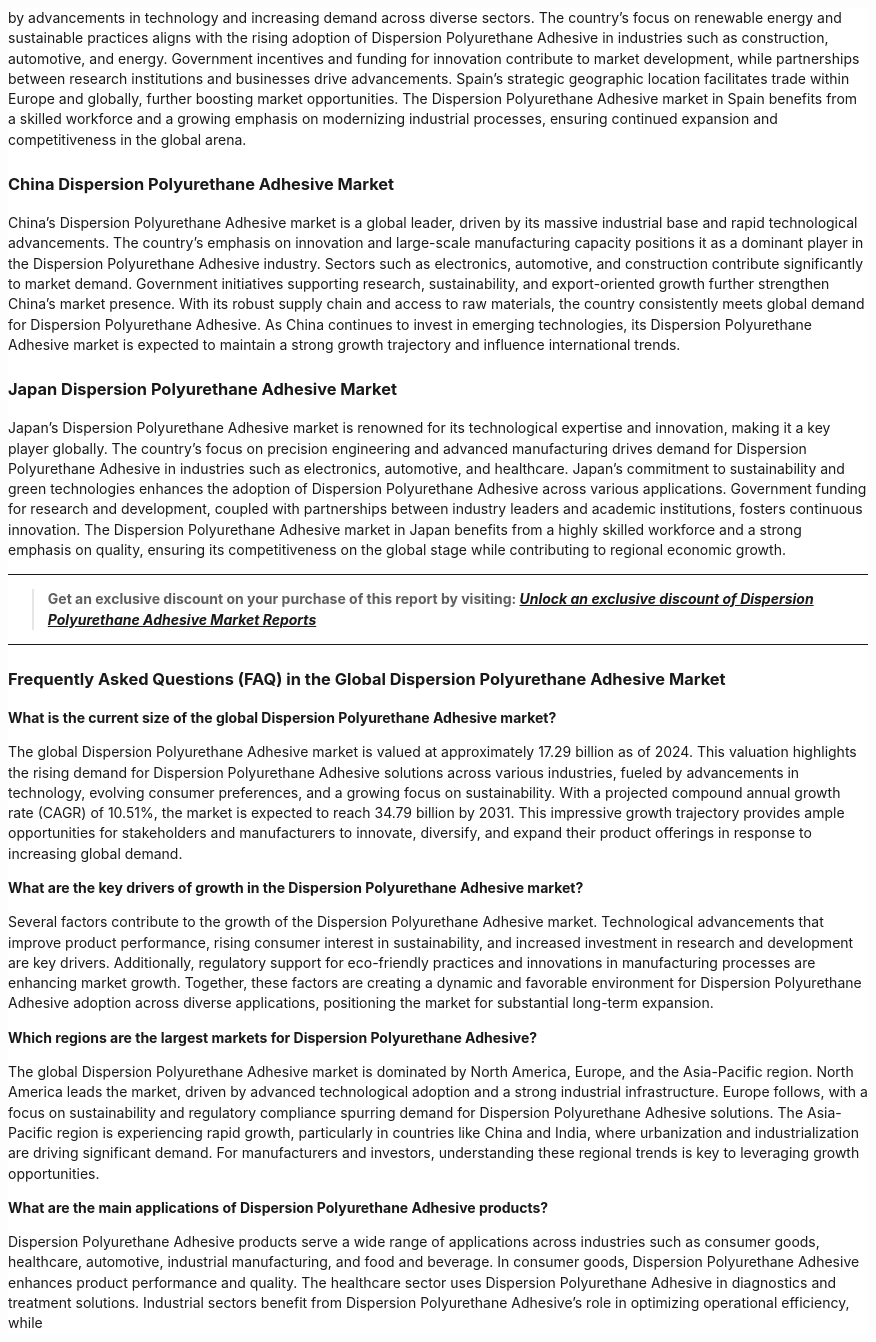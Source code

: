 by advancements in technology and increasing demand across diverse sectors. The country&rsquo;s focus on renewable energy and sustainable practices aligns with the rising adoption of Dispersion Polyurethane Adhesive in industries such as construction, automotive, and energy. Government incentives and funding for innovation contribute to market development, while partnerships between research institutions and businesses drive advancements. Spain&rsquo;s strategic geographic location facilitates trade within Europe and globally, further boosting market opportunities. The Dispersion Polyurethane Adhesive market in Spain benefits from a skilled workforce and a growing emphasis on modernizing industrial processes, ensuring continued expansion and competitiveness in the global arena.</p><h3>China Dispersion Polyurethane Adhesive Market</h3><p>China&rsquo;s Dispersion Polyurethane Adhesive market is a global leader, driven by its massive industrial base and rapid technological advancements. The country&rsquo;s emphasis on innovation and large-scale manufacturing capacity positions it as a dominant player in the Dispersion Polyurethane Adhesive industry. Sectors such as electronics, automotive, and construction contribute significantly to market demand. Government initiatives supporting research, sustainability, and export-oriented growth further strengthen China&rsquo;s market presence. With its robust supply chain and access to raw materials, the country consistently meets global demand for Dispersion Polyurethane Adhesive. As China continues to invest in emerging technologies, its Dispersion Polyurethane Adhesive market is expected to maintain a strong growth trajectory and influence international trends.</p><h3>Japan Dispersion Polyurethane Adhesive Market</h3><p>Japan&rsquo;s Dispersion Polyurethane Adhesive market is renowned for its technological expertise and innovation, making it a key player globally. The country&rsquo;s focus on precision engineering and advanced manufacturing drives demand for Dispersion Polyurethane Adhesive in industries such as electronics, automotive, and healthcare. Japan&rsquo;s commitment to sustainability and green technologies enhances the adoption of Dispersion Polyurethane Adhesive across various applications. Government funding for research and development, coupled with partnerships between industry leaders and academic institutions, fosters continuous innovation. The Dispersion Polyurethane Adhesive market in Japan benefits from a highly skilled workforce and a strong emphasis on quality, ensuring its competitiveness on the global stage while contributing to regional economic growth.</p><hr /><blockquote><p><strong>Get an exclusive discount on your purchase of this report by visiting: <em><a href="://marketresearchpulse.com/ask-for-discount/125728?utm_source=Github&amp;utm_medium=0112">Unlock an exclusive discount of Dispersion Polyurethane Adhesive Market Reports</a></em>&nbsp;</strong></p></blockquote><hr /><h3>Frequently Asked Questions (FAQ) in the Global Dispersion Polyurethane Adhesive Market</h3><p><strong>What is the current size of the global Dispersion Polyurethane Adhesive market?</strong></p><p>The global Dispersion Polyurethane Adhesive market is valued at approximately 17.29 billion as of 2024. This valuation highlights the rising demand for Dispersion Polyurethane Adhesive solutions across various industries, fueled by advancements in technology, evolving consumer preferences, and a growing focus on sustainability. With a projected compound annual growth rate (CAGR) of 10.51%, the market is expected to reach 34.79 billion by 2031. This impressive growth trajectory provides ample opportunities for stakeholders and manufacturers to innovate, diversify, and expand their product offerings in response to increasing global demand.</p><p><strong>What are the key drivers of growth in the Dispersion Polyurethane Adhesive market?</strong></p><p>Several factors contribute to the growth of the Dispersion Polyurethane Adhesive market. Technological advancements that improve product performance, rising consumer interest in sustainability, and increased investment in research and development are key drivers. Additionally, regulatory support for eco-friendly practices and innovations in manufacturing processes are enhancing market growth. Together, these factors are creating a dynamic and favorable environment for Dispersion Polyurethane Adhesive adoption across diverse applications, positioning the market for substantial long-term expansion.</p><p><strong>Which regions are the largest markets for Dispersion Polyurethane Adhesive?</strong></p><p>The global Dispersion Polyurethane Adhesive market is dominated by North America, Europe, and the Asia-Pacific region. North America leads the market, driven by advanced technological adoption and a strong industrial infrastructure. Europe follows, with a focus on sustainability and regulatory compliance spurring demand for Dispersion Polyurethane Adhesive solutions. The Asia-Pacific region is experiencing rapid growth, particularly in countries like China and India, where urbanization and industrialization are driving significant demand. For manufacturers and investors, understanding these regional trends is key to leveraging growth opportunities.</p><p><strong>What are the main applications of Dispersion Polyurethane Adhesive products?</strong></p><p>Dispersion Polyurethane Adhesive products serve a wide range of applications across industries such as consumer goods, healthcare, automotive, industrial manufacturing, and food and beverage. In consumer goods, Dispersion Polyurethane Adhesive enhances product performance and quality. The healthcare sector uses Dispersion Polyurethane Adhesive in diagnostics and treatment solutions. Industrial sectors benefit from Dispersion Polyurethane Adhesive&rsquo;s role in optimizing operational efficiency, while